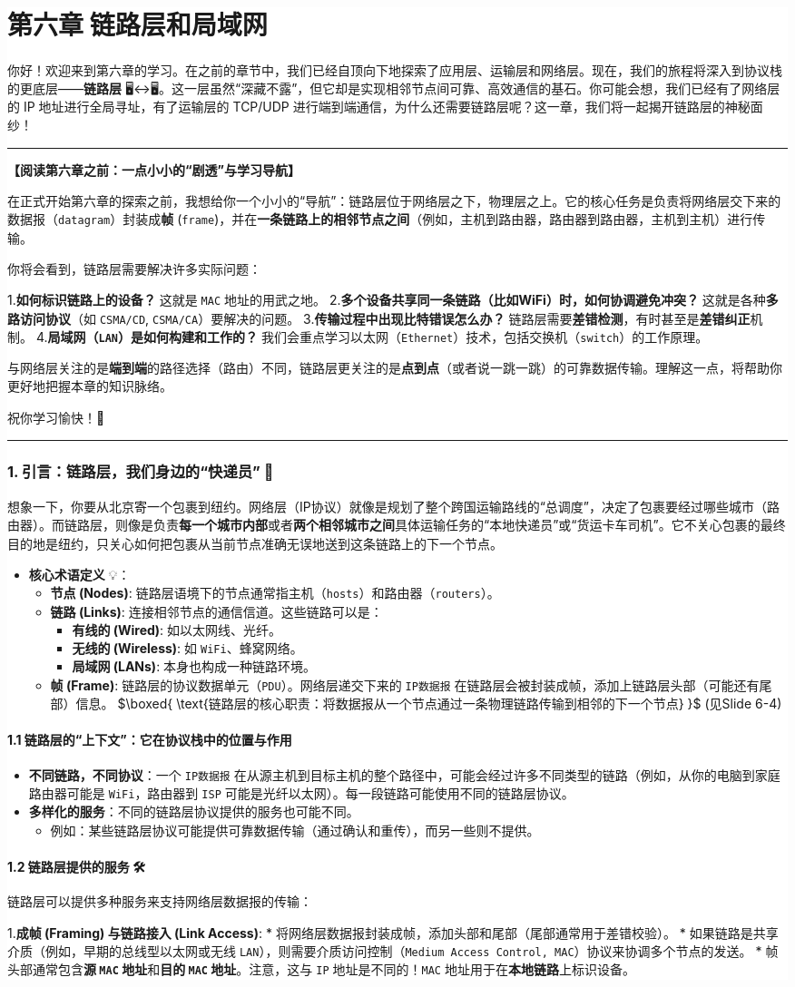 # 第六章 链路层和局域网

你好！欢迎来到第六章的学习。在之前的章节中，我们已经自顶向下地探索了应用层、运输层和网络层。现在，我们的旅程将深入到协议栈的更底层——**链路层** 🖥️↔️🖥️。这一层虽然“深藏不露”，但它却是实现相邻节点间可靠、高效通信的基石。你可能会想，我们已经有了网络层的 IP 地址进行全局寻址，有了运输层的 TCP/UDP 进行端到端通信，为什么还需要链路层呢？这一章，我们将一起揭开链路层的神秘面纱！

---

**【阅读第六章之前：一点小小的“剧透”与学习导航】**

在正式开始第六章的探索之前，我想给你一个小小的“导航”：链路层位于网络层之下，物理层之上。它的核心任务是负责将网络层交下来的数据报（`datagram`）封装成**帧** (`frame`)，并在**一条链路上的相邻节点之间**（例如，主机到路由器，路由器到路由器，主机到主机）进行传输。

你将会看到，链路层需要解决许多实际问题：

1.**如何标识链路上的设备？** 这就是 `MAC` 地址的用武之地。
2.**多个设备共享同一条链路（比如WiFi）时，如何协调避免冲突？** 这就是各种**多路访问协议**（如 `CSMA/CD`, `CSMA/CA`）要解决的问题。
3.**传输过程中出现比特错误怎么办？** 链路层需要**差错检测**，有时甚至是**差错纠正**机制。
4.**局域网（`LAN`）是如何构建和工作的？** 我们会重点学习以太网（`Ethernet`）技术，包括交换机（`switch`）的工作原理。

与网络层关注的是**端到端**的路径选择（路由）不同，链路层更关注的是**点到点**（或者说一跳一跳）的可靠数据传输。理解这一点，将帮助你更好地把握本章的知识脉络。

祝你学习愉快！🚀

---

### 1. 引言：链路层，我们身边的“快递员” 🚚

想象一下，你要从北京寄一个包裹到纽约。网络层（IP协议）就像是规划了整个跨国运输路线的“总调度”，决定了包裹要经过哪些城市（路由器）。而链路层，则像是负责**每一个城市内部**或者**两个相邻城市之间**具体运输任务的“本地快递员”或“货运卡车司机”。它不关心包裹的最终目的地是纽约，只关心如何把包裹从当前节点准确无误地送到这条链路上的下一个节点。

* **核心术语定义** 💡：
    * **节点 (Nodes)**: 链路层语境下的节点通常指主机（`hosts`）和路由器（`routers`）。
    * **链路 (Links)**: 连接相邻节点的通信信道。这些链路可以是：
        * **有线的 (Wired)**: 如以太网线、光纤。
        * **无线的 (Wireless)**: 如 `WiFi`、蜂窝网络。
        * **局域网 (LANs)**: 本身也构成一种链路环境。
    * **帧 (Frame)**: 链路层的协议数据单元（`PDU`）。网络层递交下来的 `IP数据报` 在链路层会被封装成帧，添加上链路层头部（可能还有尾部）信息。
        $\boxed{ \text{链路层的核心职责：将数据报从一个节点通过一条物理链路传输到相邻的下一个节点} }$
        (见Slide 6-4)

#### 1.1 链路层的“上下文”：它在协议栈中的位置与作用

* **不同链路，不同协议**：一个 `IP数据报` 在从源主机到目标主机的整个路径中，可能会经过许多不同类型的链路（例如，从你的电脑到家庭路由器可能是 `WiFi`，路由器到 `ISP` 可能是光纤以太网）。每一段链路可能使用不同的链路层协议。
* **多样化的服务**：不同的链路层协议提供的服务也可能不同。
    *   例如：某些链路层协议可能提供可靠数据传输（通过确认和重传），而另一些则不提供。
#### 1.2 链路层提供的服务 🛠️

链路层可以提供多种服务来支持网络层数据报的传输：

1.**成帧 (Framing) 与链路接入 (Link Access)**:
    *   将网络层数据报封装成帧，添加头部和尾部（尾部通常用于差错校验）。
    *   如果链路是共享介质（例如，早期的总线型以太网或无线 `LAN`），则需要介质访问控制（`Medium Access Control, MAC`）协议来协调多个节点的发送。
    *   帧头部通常包含**源 `MAC` 地址**和**目的 `MAC` 地址**。注意，这与 `IP` 地址是不同的！`MAC` 地址用于在**本地链路**上标识设备。
